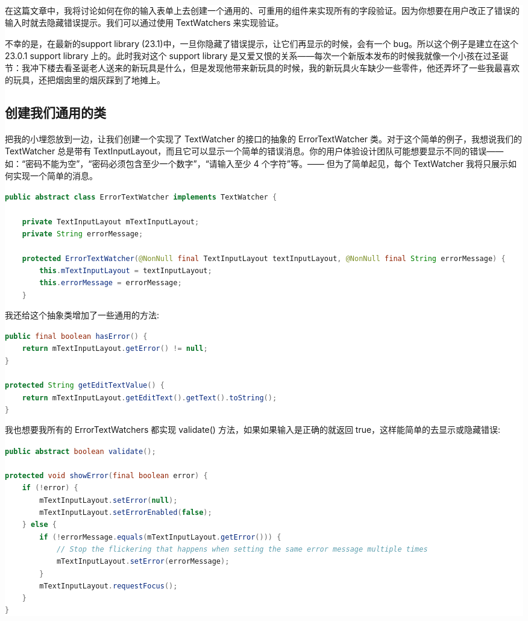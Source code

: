 在这篇文章中，我将讨论如何在你的输入表单上去创建一个通用的、可重用的组件来实现所有的字段验证。因为你想要在用户改正了错误的输入时就去隐藏错误提示。我们可以通过使用 TextWatchers 来实现验证。

不幸的是，在最新的support library (23.1)中，一旦你隐藏了错误提示，让它们再显示的时候，会有一个 bug。所以这个例子是建立在这个 23.0.1 support library 上的。此时我对这个 support library 是又爱又恨的关系——每次一个新版本发布的时候我就像一个小孩在过圣诞节：我冲下楼去看圣诞老人送来的新玩具是什么，但是发现他带来新玩具的时候，我的新玩具火车缺少一些零件，他还弄坏了一些我最喜欢的玩具，还把烟囱里的烟灰踩到了地摊上。

## 创建我们通用的类

把我的小埋怨放到一边，让我们创建一个实现了 TextWatcher 的接口的抽象的 ErrorTextWatcher 类。对于这个简单的例子，我想说我们的 TextWatcher 总是带有 TextInputLayout，而且它可以显示一个简单的错误消息。你的用户体验设计团队可能想要显示不同的错误——如：“密码不能为空”，“密码必须包含至少一个数字”，“请输入至少 4 个字符”等。—— 但为了简单起见，每个 TextWatcher 我将只展示如何实现一个简单的消息。

```java
public abstract class ErrorTextWatcher implements TextWatcher {

    private TextInputLayout mTextInputLayout;
    private String errorMessage;

    protected ErrorTextWatcher(@NonNull final TextInputLayout textInputLayout, @NonNull final String errorMessage) {
        this.mTextInputLayout = textInputLayout;
        this.errorMessage = errorMessage;
    }
```

我还给这个抽象类增加了一些通用的方法:

```java
public final boolean hasError() {
    return mTextInputLayout.getError() != null;
}

protected String getEditTextValue() {
    return mTextInputLayout.getEditText().getText().toString();
}
```

我也想要我所有的  ErrorTextWatchers 都实现 validate() 方法，如果如果输入是正确的就返回 true，这样能简单的去显示或隐藏错误:

```java
public abstract boolean validate();

protected void showError(final boolean error) {
    if (!error) {
        mTextInputLayout.setError(null);
        mTextInputLayout.setErrorEnabled(false);
    } else {
        if (!errorMessage.equals(mTextInputLayout.getError())) {
            // Stop the flickering that happens when setting the same error message multiple times
            mTextInputLayout.setError(errorMessage);
        }
        mTextInputLayout.requestFocus();
    }
}
```
